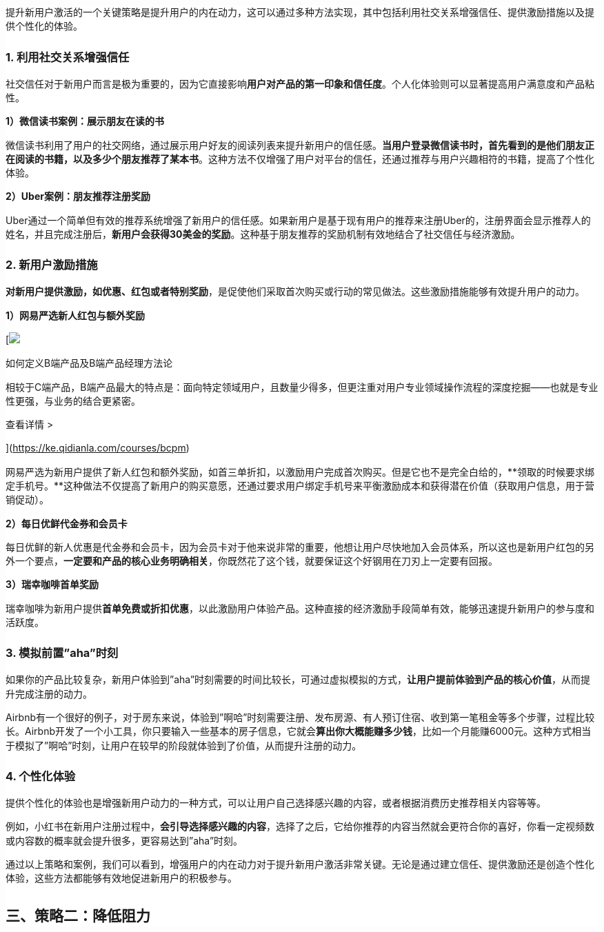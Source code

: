 提升新用户激活的一个关键策略是提升用户的内在动力，这可以通过多种方法实现，其中包括利用社交关系增强信任、提供激励措施以及提供个性化的体验。

### 1\. 利用社交关系增强信任

社交信任对于新用户而言是极为重要的，因为它直接影响**用户对产品的第一印象和信任度**。个人化体验则可以显著提高用户满意度和产品粘性。

**1）微信读书案例：展示朋友在读的书**

微信读书利用了用户的社交网络，通过展示用户好友的阅读列表来提升新用户的信任感。**当用户登录微信读书时，首先看到的是他们朋友正在阅读的书籍，以及多少个朋友推荐了某本书**。这种方法不仅增强了用户对平台的信任，还通过推荐与用户兴趣相符的书籍，提高了个性化体验。

**2）Uber案例：朋友推荐注册奖励**

Uber通过一个简单但有效的推荐系统增强了新用户的信任感。如果新用户是基于现有用户的推荐来注册Uber的，注册界面会显示推荐人的姓名，并且完成注册后，**新用户会获得30美金的奖励**。这种基于朋友推荐的奖励机制有效地结合了社交信任与经济激励。

### 2\. 新用户激励措施

**对新用户提供激励，如优惠、红包或者特别奖励**，是促使他们采取首次购买或行动的常见做法。这些激励措施能够有效提升用户的动力。

**1）网易严选新人红包与额外奖励**

[![](https://image.woshipm.com/2023/08/02/72b77e4e-30e3-11ee-88e7-00163e0b5ff3.png)

如何定义B端产品及B端产品经理方法论

相较于C端产品，B端产品最大的特点是：面向特定领域用户，且数量少得多，但更注重对用户专业领域操作流程的深度挖掘——也就是专业性更强，与业务的结合更紧密。

查看详情 >

](https://ke.qidianla.com/courses/bcpm)

网易严选为新用户提供了新人红包和额外奖励，如首三单折扣，以激励用户完成首次购买。但是它也不是完全白给的，**领取的时候要求绑定手机号。**这种做法不仅提高了新用户的购买意愿，还通过要求用户绑定手机号来平衡激励成本和获得潜在价值（获取用户信息，用于营销促动）。

**2）每日优鲜代金券和会员卡**

每日优鲜的新人优惠是代金券和会员卡，因为会员卡对于他来说非常的重要，他想让用户尽快地加入会员体系，所以这也是新用户红包的另外一个要点，**一定要和产品的核心业务明确相关**，你既然花了这个钱，就要保证这个好钢用在刀刃上一定要有回报。

**3）瑞幸咖啡首单奖励**

瑞幸咖啡为新用户提供**首单免费或折扣优惠**，以此激励用户体验产品。这种直接的经济激励手段简单有效，能够迅速提升新用户的参与度和活跃度。

### 3\. 模拟前置”aha”时刻

如果你的产品比较复杂，新用户体验到”aha”时刻需要的时间比较长，可通过虚拟模拟的方式，**让用户提前体验到产品的核心价值**，从而提升完成注册的动力。

Airbnb有一个很好的例子，对于房东来说，体验到”啊哈”时刻需要注册、发布房源、有人预订住宿、收到第一笔租金等多个步骤，过程比较长。Airbnb开发了一个小工具，你只要输入一些基本的房子信息，它就会**算出你大概能赚多少钱**，比如一个月能赚6000元。这种方式相当于模拟了”啊哈”时刻，让用户在较早的阶段就体验到了价值，从而提升注册的动力。

### 4\. 个性化体验

提供个性化的体验也是增强新用户动力的一种方式，可以让用户自己选择感兴趣的内容，或者根据消费历史推荐相关内容等等。

例如，小红书在新用户注册过程中，**会引导选择感兴趣的内容**，选择了之后，它给你推荐的内容当然就会更符合你的喜好，你看一定视频数或内容数的概率就会提升很多，更容易达到”aha”时刻。

通过以上策略和案例，我们可以看到，增强用户的内在动力对于提升新用户激活非常关键。无论是通过建立信任、提供激励还是创造个性化体验，这些方法都能够有效地促进新用户的积极参与。

## 三、策略二：降低阻力
